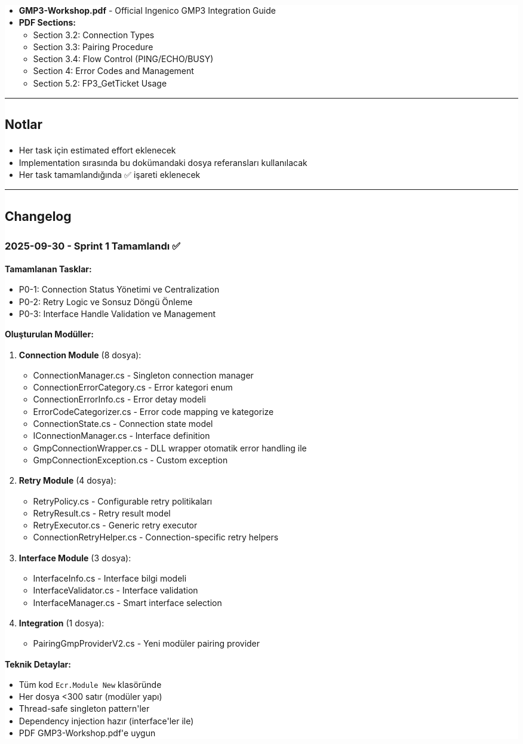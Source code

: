 - **GMP3-Workshop.pdf** - Official Ingenico GMP3 Integration Guide
- **PDF Sections:**
  - Section 3.2: Connection Types
  - Section 3.3: Pairing Procedure
  - Section 3.4: Flow Control (PING/ECHO/BUSY)
  - Section 4: Error Codes and Management
  - Section 5.2: FP3_GetTicket Usage

---

## Notlar

- Her task için estimated effort eklenecek
- Implementation sırasında bu dokümandaki dosya referansları kullanılacak
- Her task tamamlandığında ✅ işareti eklenecek

---

## Changelog

### 2025-09-30 - Sprint 1 Tamamlandı ✅

**Tamamlanan Tasklar:**
- P0-1: Connection Status Yönetimi ve Centralization
- P0-2: Retry Logic ve Sonsuz Döngü Önleme
- P0-3: Interface Handle Validation ve Management

**Oluşturulan Modüller:**

1. **Connection Module** (8 dosya):
   - ConnectionManager.cs - Singleton connection manager
   - ConnectionErrorCategory.cs - Error kategori enum
   - ConnectionErrorInfo.cs - Error detay modeli
   - ErrorCodeCategorizer.cs - Error code mapping ve kategorize
   - ConnectionState.cs - Connection state model
   - IConnectionManager.cs - Interface definition
   - GmpConnectionWrapper.cs - DLL wrapper otomatik error handling ile
   - GmpConnectionException.cs - Custom exception

2. **Retry Module** (4 dosya):
   - RetryPolicy.cs - Configurable retry politikaları
   - RetryResult.cs - Retry result model
   - RetryExecutor.cs - Generic retry executor
   - ConnectionRetryHelper.cs - Connection-specific retry helpers

3. **Interface Module** (3 dosya):
   - InterfaceInfo.cs - Interface bilgi modeli
   - InterfaceValidator.cs - Interface validation
   - InterfaceManager.cs - Smart interface selection

4. **Integration** (1 dosya):
   - PairingGmpProviderV2.cs - Yeni modüler pairing provider

**Teknik Detaylar:**
- Tüm kod `Ecr.Module New` klasöründe
- Her dosya <300 satır (modüler yapı)
- Thread-safe singleton pattern'ler
- Dependency injection hazır (interface'ler ile)
- PDF GMP3-Workshop.pdf'e uygun
